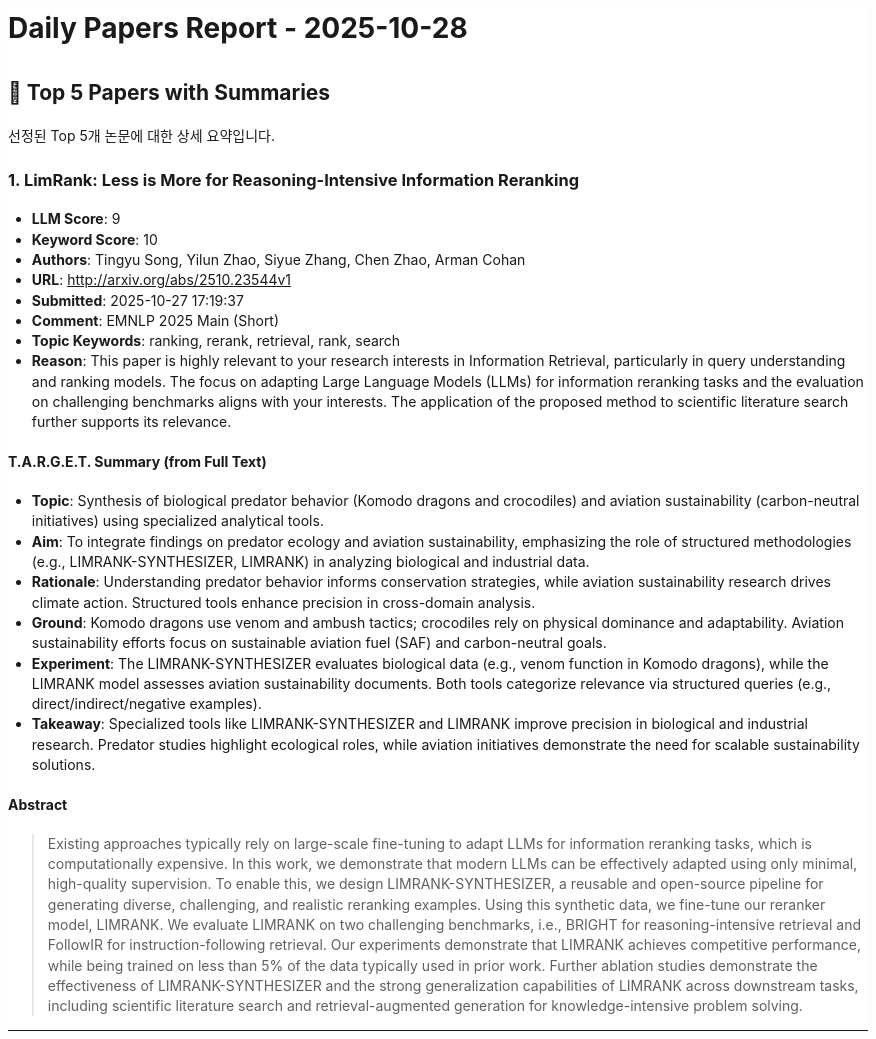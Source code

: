 # Daily Papers Report - 2025-10-28

## 🌟 Top 5 Papers with Summaries

선정된 Top 5개 논문에 대한 상세 요약입니다.

### 1. LimRank: Less is More for Reasoning-Intensive Information Reranking

- **LLM Score**: 9
- **Keyword Score**: 10
- **Authors**: Tingyu Song, Yilun Zhao, Siyue Zhang, Chen Zhao, Arman Cohan
- **URL**: <http://arxiv.org/abs/2510.23544v1>
- **Submitted**: 2025-10-27 17:19:37
- **Comment**: EMNLP 2025 Main (Short)
- **Topic Keywords**: ranking, rerank, retrieval, rank, search
- **Reason**: This paper is highly relevant to your research interests in Information Retrieval, particularly in query understanding and ranking models. The focus on adapting Large Language Models (LLMs) for information reranking tasks and the evaluation on challenging benchmarks aligns with your interests. The application of the proposed method to scientific literature search further supports its relevance.

#### T.A.R.G.E.T. Summary (from Full Text)
- **Topic**: Synthesis of biological predator behavior (Komodo dragons and crocodiles) and aviation sustainability (carbon-neutral initiatives) using specialized analytical tools.
- **Aim**: To integrate findings on predator ecology and aviation sustainability, emphasizing the role of structured methodologies (e.g., LIMRANK-SYNTHESIZER, LIMRANK) in analyzing biological and industrial data.
- **Rationale**: Understanding predator behavior informs conservation strategies, while aviation sustainability research drives climate action. Structured tools enhance precision in cross-domain analysis.
- **Ground**: Komodo dragons use venom and ambush tactics; crocodiles rely on physical dominance and adaptability. Aviation sustainability efforts focus on sustainable aviation fuel (SAF) and carbon-neutral goals.
- **Experiment**: The LIMRANK-SYNTHESIZER evaluates biological data (e.g., venom function in Komodo dragons), while the LIMRANK model assesses aviation sustainability documents. Both tools categorize relevance via structured queries (e.g., direct/indirect/negative examples).
- **Takeaway**: Specialized tools like LIMRANK-SYNTHESIZER and LIMRANK improve precision in biological and industrial research. Predator studies highlight ecological roles, while aviation initiatives demonstrate the need for scalable sustainability solutions.

#### Abstract
> Existing approaches typically rely on large-scale fine-tuning to adapt LLMs
for information reranking tasks, which is computationally expensive. In this
work, we demonstrate that modern LLMs can be effectively adapted using only
minimal, high-quality supervision. To enable this, we design
LIMRANK-SYNTHESIZER, a reusable and open-source pipeline for generating
diverse, challenging, and realistic reranking examples. Using this synthetic
data, we fine-tune our reranker model, LIMRANK. We evaluate LIMRANK on two
challenging benchmarks, i.e., BRIGHT for reasoning-intensive retrieval and
FollowIR for instruction-following retrieval. Our experiments demonstrate that
LIMRANK achieves competitive performance, while being trained on less than 5%
of the data typically used in prior work. Further ablation studies demonstrate
the effectiveness of LIMRANK-SYNTHESIZER and the strong generalization
capabilities of LIMRANK across downstream tasks, including scientific
literature search and retrieval-augmented generation for knowledge-intensive
problem solving.

---